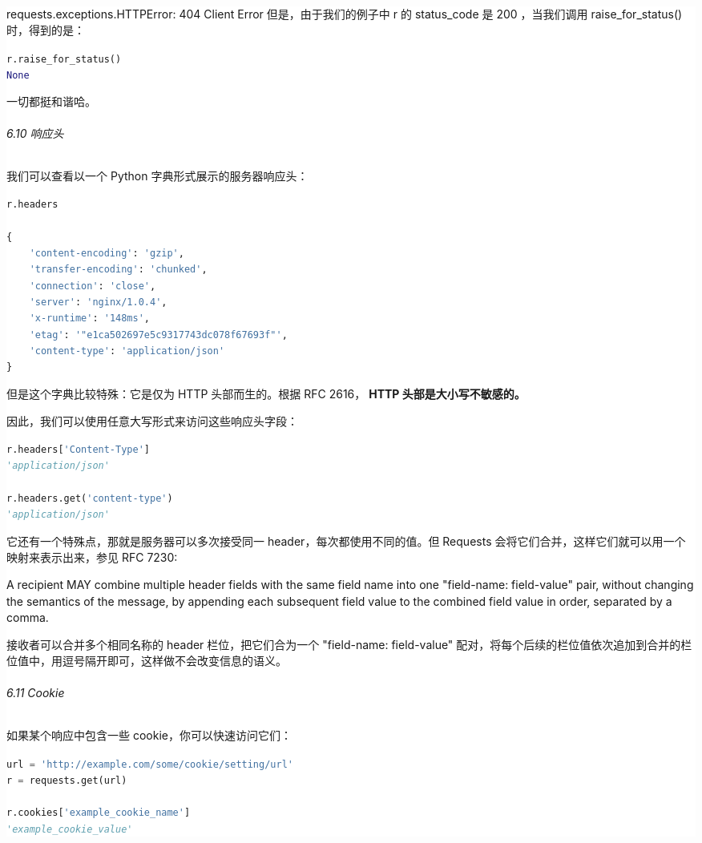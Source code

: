 requests.exceptions.HTTPError: 404 Client Error 但是，由于我们的例子中 r 的 status_code 是 200 ，当我们调用 raise_for_status() 时，得到的是：

```python
r.raise_for_status()
None
```

一切都挺和谐哈。

###### 6.10 响应头

我们可以查看以一个 Python 字典形式展示的服务器响应头：

```python
r.headers

{
    'content-encoding': 'gzip',
    'transfer-encoding': 'chunked',
    'connection': 'close',
    'server': 'nginx/1.0.4',
    'x-runtime': '148ms',
    'etag': '"e1ca502697e5c9317743dc078f67693f"',
    'content-type': 'application/json'
}
```

但是这个字典比较特殊：它是仅为 HTTP 头部而生的。根据 RFC 2616， **HTTP 头部是大小写不敏感的。**

因此，我们可以使用任意大写形式来访问这些响应头字段：

```python
r.headers['Content-Type']
'application/json'

r.headers.get('content-type')
'application/json'
```

它还有一个特殊点，那就是服务器可以多次接受同一 header，每次都使用不同的值。但 Requests 会将它们合并，这样它们就可以用一个映射来表示出来，参见 RFC 7230:

A recipient MAY combine multiple header fields with the same field name into one "field-name: field-value" pair, without changing the semantics of the message, by appending each subsequent field value to the combined field value in order, separated by a comma.

接收者可以合并多个相同名称的 header 栏位，把它们合为一个 "field-name: field-value" 配对，将每个后续的栏位值依次追加到合并的栏位值中，用逗号隔开即可，这样做不会改变信息的语义。

###### 6.11 Cookie

如果某个响应中包含一些 cookie，你可以快速访问它们：

```python
url = 'http://example.com/some/cookie/setting/url'
r = requests.get(url)

r.cookies['example_cookie_name']
'example_cookie_value'
```
